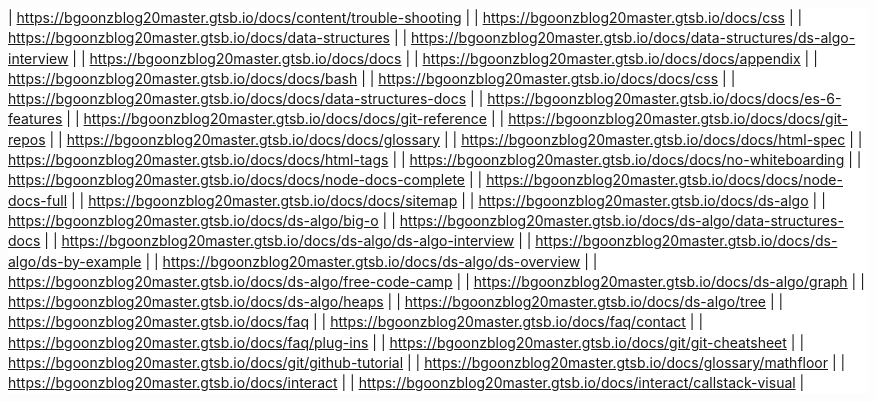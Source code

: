 | <https://bgoonzblog20master.gtsb.io/docs/content/trouble-shooting>                                  |
| <https://bgoonzblog20master.gtsb.io/docs/css>                                                       |
| <https://bgoonzblog20master.gtsb.io/docs/data-structures>                                           |
| <https://bgoonzblog20master.gtsb.io/docs/data-structures/ds-algo-interview>                         |
| <https://bgoonzblog20master.gtsb.io/docs/docs>                                                      |
| <https://bgoonzblog20master.gtsb.io/docs/docs/appendix>                                             |
| <https://bgoonzblog20master.gtsb.io/docs/docs/bash>                                                 |
| <https://bgoonzblog20master.gtsb.io/docs/docs/css>                                                  |
| <https://bgoonzblog20master.gtsb.io/docs/docs/data-structures-docs>                                 |
| <https://bgoonzblog20master.gtsb.io/docs/docs/es-6-features>                                        |
| <https://bgoonzblog20master.gtsb.io/docs/docs/git-reference>                                        |
| <https://bgoonzblog20master.gtsb.io/docs/docs/git-repos>                                            |
| <https://bgoonzblog20master.gtsb.io/docs/docs/glossary>                                             |
| <https://bgoonzblog20master.gtsb.io/docs/docs/html-spec>                                            |
| <https://bgoonzblog20master.gtsb.io/docs/docs/html-tags>                                            |
| <https://bgoonzblog20master.gtsb.io/docs/docs/no-whiteboarding>                                     |
| <https://bgoonzblog20master.gtsb.io/docs/docs/node-docs-complete>                                   |
| <https://bgoonzblog20master.gtsb.io/docs/docs/node-docs-full>                                       |
| <https://bgoonzblog20master.gtsb.io/docs/docs/sitemap>                                              |
| <https://bgoonzblog20master.gtsb.io/docs/ds-algo>                                                   |
| <https://bgoonzblog20master.gtsb.io/docs/ds-algo/big-o>                                             |
| <https://bgoonzblog20master.gtsb.io/docs/ds-algo/data-structures-docs>                              |
| <https://bgoonzblog20master.gtsb.io/docs/ds-algo/ds-algo-interview>                                 |
| <https://bgoonzblog20master.gtsb.io/docs/ds-algo/ds-by-example>                                     |
| <https://bgoonzblog20master.gtsb.io/docs/ds-algo/ds-overview>                                       |
| <https://bgoonzblog20master.gtsb.io/docs/ds-algo/free-code-camp>                                    |
| <https://bgoonzblog20master.gtsb.io/docs/ds-algo/graph>                                             |
| <https://bgoonzblog20master.gtsb.io/docs/ds-algo/heaps>                                             |
| <https://bgoonzblog20master.gtsb.io/docs/ds-algo/tree>                                              |
| <https://bgoonzblog20master.gtsb.io/docs/faq>                                                       |
| <https://bgoonzblog20master.gtsb.io/docs/faq/contact>                                               |
| <https://bgoonzblog20master.gtsb.io/docs/faq/plug-ins>                                              |
| <https://bgoonzblog20master.gtsb.io/docs/git/git-cheatsheet>                                        |
| <https://bgoonzblog20master.gtsb.io/docs/git/github-tutorial>                                       |
| <https://bgoonzblog20master.gtsb.io/docs/glossary/mathfloor>                                        |
| <https://bgoonzblog20master.gtsb.io/docs/interact>                                                  |
| <https://bgoonzblog20master.gtsb.io/docs/interact/callstack-visual>                                 |
